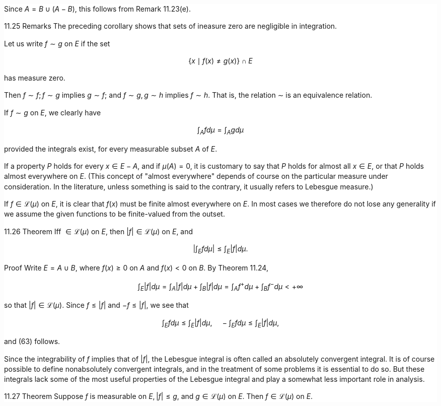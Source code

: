 Since $A=B \cup(A-B)$, this follows from Remark 11.23(e).

11.25 Remarks The preceding corollary shows that sets of ineasure zero are negligible in integration.

Let us write $f \sim g$ on $E$ if the set

$$
\{x \mid f(x) \neq g(x)\} \cap E
$$

has measure zero.

Then $f \sim f ; f \sim g$ implies $g \sim f ;$ and $f \sim g, g \sim h$ implies $f \sim h$. That is, the relation $\sim$ is an equivalence relation.

If $f \sim g$ on $E$, we clearly have

$$
\int_{A} f d \mu=\int_{A} g d \mu
$$

provided the integrals exist, for every measurable subset $A$ of $E$.

If a property $P$ holds for every $x \in E-A$, and if $\mu(A)=0$, it is customary to say that $P$ holds for almost all $x \in E$, or that $P$ holds almost everywhere on $E$. (This concept of "almost everywhere" depends of course on the particular measure under consideration. In the literature, unless something is said to the contrary, it usually refers to Lebesgue measure.)

If $f \in \mathscr{L}(\mu)$ on $E$, it is clear that $f(x)$ must be finite almost everywhere on $E$. In most cases we therefore do not lose any generality if we assume the given functions to be finite-valued from the outset.

11.26 Theorem Iff $\in \mathscr{L}(\mu)$ on $E$, then $|f| \in \mathscr{L}(\mu)$ on $E$, and

$$
\left|\int_{E} f d \mu\right| \leq \int_{E}|f| d \mu .
$$

Proof Write $E=A \cup B$, where $f(x) \geq 0$ on $A$ and $f(x)<0$ on $B$. By Theorem 11.24,

$$
\int_{E}|f| d \mu=\int_{A}|f| d \mu+\int_{B}|f| d \mu=\int_{A} f^{+} d \mu+\int_{B} f^{-} d \mu<+\infty
$$

so that $|f| \in \mathscr{L}(\mu)$. Since $f \leq|f|$ and $-f \leq|f|$, we see that

$$
\int_{E} f d \mu \leq \int_{E}|f| d \mu, \quad-\int_{E} f d \mu \leq \int_{E}|f| d \mu,
$$

and $(63)$ follows.

Since the integrability of $f$ implies that of $|f|$, the Lebesgue integral is often called an absolutely convergent integral. It is of course possible to define nonabsolutely convergent integrals, and in the treatment of some problems it is essential to do so. But these integrals lack some of the most useful properties of the Lebesgue integral and play a somewhat less important role in analysis.

11.27 Theorem Suppose $f$ is measurable on $E,|f| \leq g$, and $g \in \mathscr{L}(\mu)$ on $E$. Then $f \in \mathscr{L}(\mu)$ on $E$.
